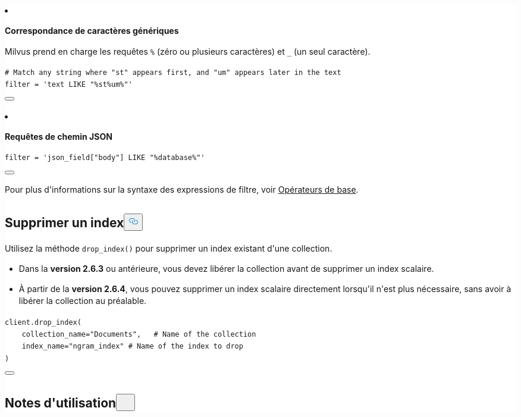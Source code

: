 <li><p><strong>Correspondance de caractères génériques</strong></p>
<p>Milvus prend en charge les requêtes <code translate="no">%</code> (zéro ou plusieurs caractères) et <code translate="no">_</code> (un seul caractère).</p>
<pre><code translate="no" class="language-python"><span class="hljs-comment"># Match any string where &quot;st&quot; appears first, and &quot;um&quot; appears later in the text </span>
<span class="hljs-built_in">filter</span> = <span class="hljs-string">&#x27;text LIKE &quot;%st%um%&quot;&#x27;</span>
<button class="copy-code-btn"></button></code></pre></li>
<li><p><strong>Requêtes de chemin JSON</strong></p>
<pre><code translate="no" class="language-python"><span class="hljs-built_in">filter</span> = <span class="hljs-string">&#x27;json_field[&quot;body&quot;] LIKE &quot;%database%&quot;&#x27;</span>
<button class="copy-code-btn"></button></code></pre></li>
</ul>
<p>Pour plus d'informations sur la syntaxe des expressions de filtre, voir <a href="/docs/fr/basic-operators.md">Opérateurs de base</a>.</p>
<h2 id="Drop-an-index" class="common-anchor-header">Supprimer un index<button data-href="#Drop-an-index" class="anchor-icon" translate="no">
      <svg translate="no"
        aria-hidden="true"
        focusable="false"
        height="20"
        version="1.1"
        viewBox="0 0 16 16"
        width="16"
      >
        <path
          fill="#0092E4"
          fill-rule="evenodd"
          d="M4 9h1v1H4c-1.5 0-3-1.69-3-3.5S2.55 3 4 3h4c1.45 0 3 1.69 3 3.5 0 1.41-.91 2.72-2 3.25V8.59c.58-.45 1-1.27 1-2.09C10 5.22 8.98 4 8 4H4c-.98 0-2 1.22-2 2.5S3 9 4 9zm9-3h-1v1h1c1 0 2 1.22 2 2.5S13.98 12 13 12H9c-.98 0-2-1.22-2-2.5 0-.83.42-1.64 1-2.09V6.25c-1.09.53-2 1.84-2 3.25C6 11.31 7.55 13 9 13h4c1.45 0 3-1.69 3-3.5S14.5 6 13 6z"
        ></path>
      </svg>
    </button></h2><p>Utilisez la méthode <code translate="no">drop_index()</code> pour supprimer un index existant d'une collection.</p>
<div class="alert note">
<ul>
<li><p>Dans la <strong>version 2.6.3</strong> ou antérieure, vous devez libérer la collection avant de supprimer un index scalaire.</p></li>
<li><p>À partir de la <strong>version 2.6.4</strong>, vous pouvez supprimer un index scalaire directement lorsqu'il n'est plus nécessaire, sans avoir à libérer la collection au préalable.</p></li>
</ul>
</div>
<pre><code translate="no" class="language-python">client.drop_index(
    collection_name=<span class="hljs-string">&quot;Documents&quot;</span>,   <span class="hljs-comment"># Name of the collection</span>
    index_name=<span class="hljs-string">&quot;ngram_index&quot;</span> <span class="hljs-comment"># Name of the index to drop</span>
)
<button class="copy-code-btn"></button></code></pre>
<h2 id="Usage-notes" class="common-anchor-header">Notes d'utilisation<button data-href="#Usage-notes" class="anchor-icon" translate="no">
      <svg translate="no"
        aria-hidden="true"
        focusable="false"
        height="20"
        version="1.1"
        viewBox="0 0 16 16"
        width="16"
      >
        <path
          fill="#0092E4"
          fill-rule="evenodd"